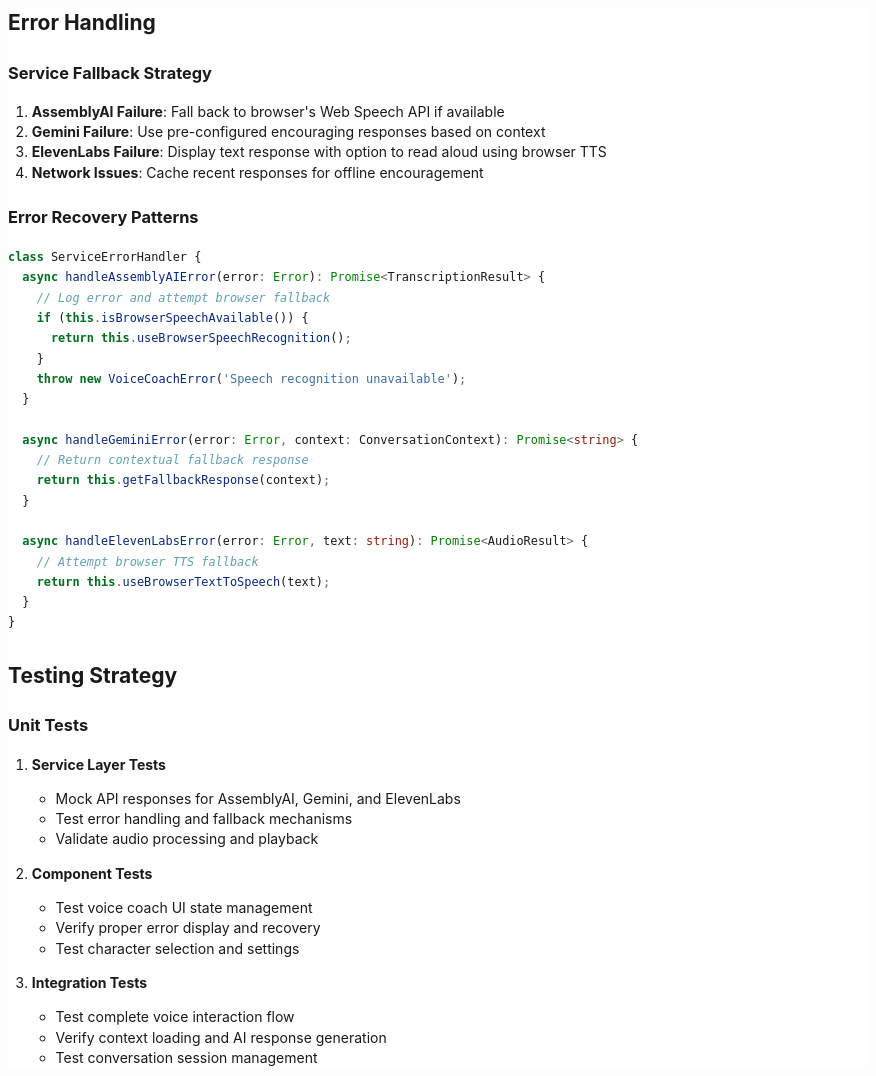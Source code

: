 ## Error Handling

### Service Fallback Strategy

1. **AssemblyAI Failure**: Fall back to browser's Web Speech API if available
2. **Gemini Failure**: Use pre-configured encouraging responses based on context
3. **ElevenLabs Failure**: Display text response with option to read aloud using browser TTS
4. **Network Issues**: Cache recent responses for offline encouragement

### Error Recovery Patterns

```typescript
class ServiceErrorHandler {
  async handleAssemblyAIError(error: Error): Promise<TranscriptionResult> {
    // Log error and attempt browser fallback
    if (this.isBrowserSpeechAvailable()) {
      return this.useBrowserSpeechRecognition();
    }
    throw new VoiceCoachError('Speech recognition unavailable');
  }
  
  async handleGeminiError(error: Error, context: ConversationContext): Promise<string> {
    // Return contextual fallback response
    return this.getFallbackResponse(context);
  }
  
  async handleElevenLabsError(error: Error, text: string): Promise<AudioResult> {
    // Attempt browser TTS fallback
    return this.useBrowserTextToSpeech(text);
  }
}
```

## Testing Strategy

### Unit Tests

1. **Service Layer Tests**
   - Mock API responses for AssemblyAI, Gemini, and ElevenLabs
   - Test error handling and fallback mechanisms
   - Validate audio processing and playback

2. **Component Tests**
   - Test voice coach UI state management
   - Verify proper error display and recovery
   - Test character selection and settings

3. **Integration Tests**
   - Test complete voice interaction flow
   - Verify context loading and AI response generation
   - Test conversation session management
